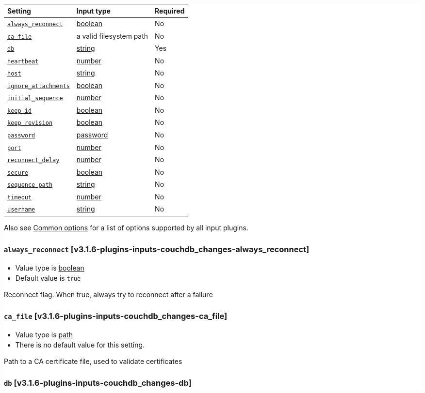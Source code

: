 | Setting | Input type | Required |
| :- | :- | :- |
| [`always_reconnect`](v3-1-6-plugins-inputs-couchdb_changes.md#v3.1.6-plugins-inputs-couchdb_changes-always_reconnect) | [boolean](/lsr/value-types.md#boolean) | No |
| [`ca_file`](v3-1-6-plugins-inputs-couchdb_changes.md#v3.1.6-plugins-inputs-couchdb_changes-ca_file) | a valid filesystem path | No |
| [`db`](v3-1-6-plugins-inputs-couchdb_changes.md#v3.1.6-plugins-inputs-couchdb_changes-db) | [string](/lsr/value-types.md#string) | Yes |
| [`heartbeat`](v3-1-6-plugins-inputs-couchdb_changes.md#v3.1.6-plugins-inputs-couchdb_changes-heartbeat) | [number](/lsr/value-types.md#number) | No |
| [`host`](v3-1-6-plugins-inputs-couchdb_changes.md#v3.1.6-plugins-inputs-couchdb_changes-host) | [string](/lsr/value-types.md#string) | No |
| [`ignore_attachments`](v3-1-6-plugins-inputs-couchdb_changes.md#v3.1.6-plugins-inputs-couchdb_changes-ignore_attachments) | [boolean](/lsr/value-types.md#boolean) | No |
| [`initial_sequence`](v3-1-6-plugins-inputs-couchdb_changes.md#v3.1.6-plugins-inputs-couchdb_changes-initial_sequence) | [number](/lsr/value-types.md#number) | No |
| [`keep_id`](v3-1-6-plugins-inputs-couchdb_changes.md#v3.1.6-plugins-inputs-couchdb_changes-keep_id) | [boolean](/lsr/value-types.md#boolean) | No |
| [`keep_revision`](v3-1-6-plugins-inputs-couchdb_changes.md#v3.1.6-plugins-inputs-couchdb_changes-keep_revision) | [boolean](/lsr/value-types.md#boolean) | No |
| [`password`](v3-1-6-plugins-inputs-couchdb_changes.md#v3.1.6-plugins-inputs-couchdb_changes-password) | [password](/lsr/value-types.md#password) | No |
| [`port`](v3-1-6-plugins-inputs-couchdb_changes.md#v3.1.6-plugins-inputs-couchdb_changes-port) | [number](/lsr/value-types.md#number) | No |
| [`reconnect_delay`](v3-1-6-plugins-inputs-couchdb_changes.md#v3.1.6-plugins-inputs-couchdb_changes-reconnect_delay) | [number](/lsr/value-types.md#number) | No |
| [`secure`](v3-1-6-plugins-inputs-couchdb_changes.md#v3.1.6-plugins-inputs-couchdb_changes-secure) | [boolean](/lsr/value-types.md#boolean) | No |
| [`sequence_path`](v3-1-6-plugins-inputs-couchdb_changes.md#v3.1.6-plugins-inputs-couchdb_changes-sequence_path) | [string](/lsr/value-types.md#string) | No |
| [`timeout`](v3-1-6-plugins-inputs-couchdb_changes.md#v3.1.6-plugins-inputs-couchdb_changes-timeout) | [number](/lsr/value-types.md#number) | No |
| [`username`](v3-1-6-plugins-inputs-couchdb_changes.md#v3.1.6-plugins-inputs-couchdb_changes-username) | [string](/lsr/value-types.md#string) | No |

Also see [Common options](v3-1-6-plugins-inputs-couchdb_changes.md#v3.1.6-plugins-inputs-couchdb_changes-common-options) for a list of options supported by all input plugins.

### `always_reconnect` [v3.1.6-plugins-inputs-couchdb_changes-always_reconnect]

* Value type is [boolean](/lsr/value-types.md#boolean)
* Default value is `true`

Reconnect flag. When true, always try to reconnect after a failure

### `ca_file` [v3.1.6-plugins-inputs-couchdb_changes-ca_file]

* Value type is [path](/lsr/value-types.md#path)
* There is no default value for this setting.

Path to a CA certificate file, used to validate certificates

### `db` [v3.1.6-plugins-inputs-couchdb_changes-db]
